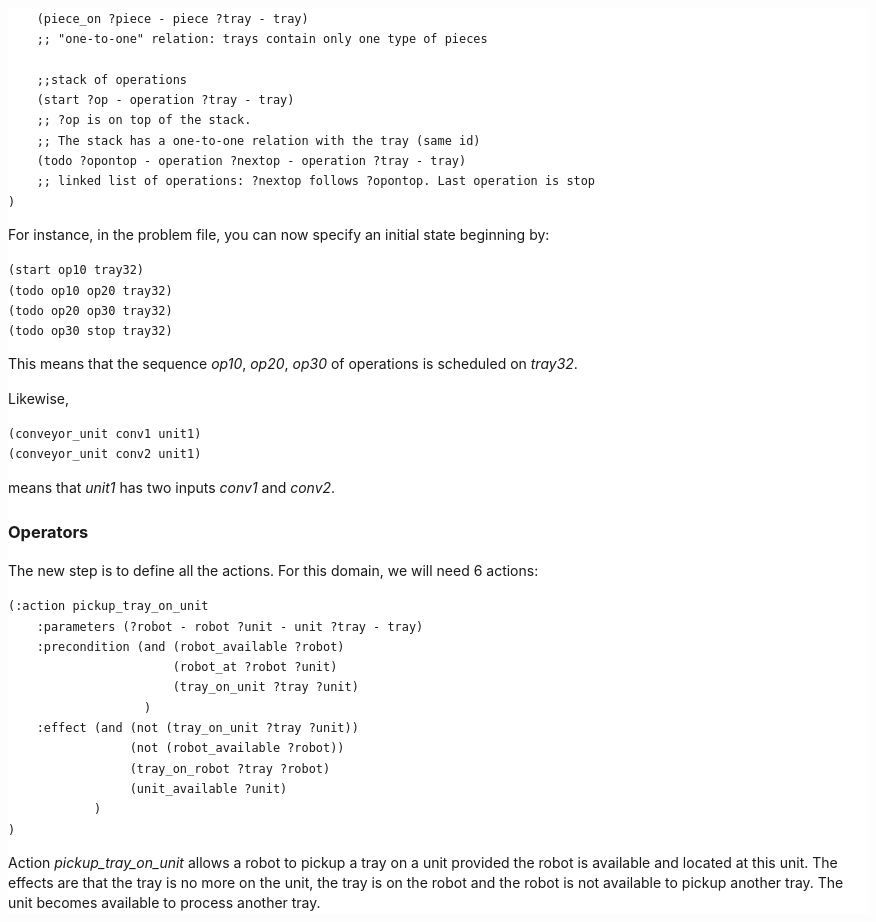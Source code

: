``` text
    (piece_on ?piece - piece ?tray - tray)
    ;; "one-to-one" relation: trays contain only one type of pieces

    ;;stack of operations
    (start ?op - operation ?tray - tray)
    ;; ?op is on top of the stack.
    ;; The stack has a one-to-one relation with the tray (same id)
    (todo ?opontop - operation ?nextop - operation ?tray - tray)
    ;; linked list of operations: ?nextop follows ?opontop. Last operation is stop
)
```

For instance, in the problem file, you can now specify an initial state
beginning by:

``` text
(start op10 tray32)
(todo op10 op20 tray32)
(todo op20 op30 tray32)
(todo op30 stop tray32)
```

This means that the sequence *op10*, *op20*, *op30* of operations is
scheduled on *tray32*.

Likewise,

``` text
(conveyor_unit conv1 unit1)
(conveyor_unit conv2 unit1)
```

means that *unit1* has two inputs *conv1* and *conv2*.

### Operators

The new step is to define all the actions. For this domain, we will need
6 actions:

``` text
(:action pickup_tray_on_unit
    :parameters (?robot - robot ?unit - unit ?tray - tray)
    :precondition (and (robot_available ?robot)
                       (robot_at ?robot ?unit)
                       (tray_on_unit ?tray ?unit)
                   )
    :effect (and (not (tray_on_unit ?tray ?unit))
                 (not (robot_available ?robot))
                 (tray_on_robot ?tray ?robot)
                 (unit_available ?unit)
            )
)
```

Action *pickup_tray_on_unit* allows a robot to pickup a tray on a unit
provided the robot is available and located at this unit. The effects
are that the tray is no more on the unit, the tray is on the robot and
the robot is not available to pickup another tray. The unit becomes
available to process another tray.
